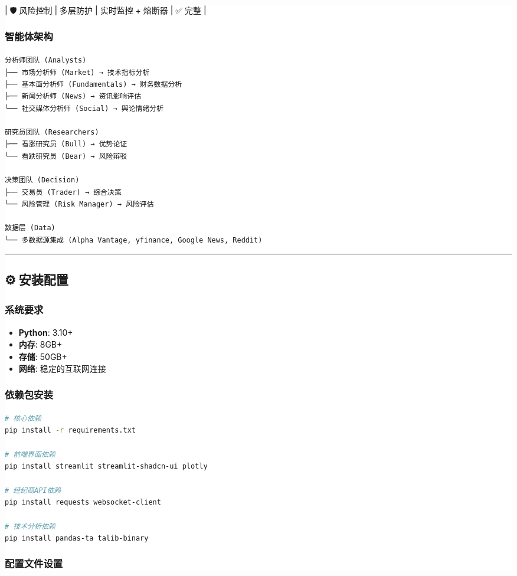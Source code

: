 | 🛡️ 风险控制 | 多层防护 | 实时监控 + 熔断器 | ✅ 完整 |

### 智能体架构

```
分析师团队 (Analysts)
├── 市场分析师 (Market) → 技术指标分析
├── 基本面分析师 (Fundamentals) → 财务数据分析
├── 新闻分析师 (News) → 资讯影响评估
└── 社交媒体分析师 (Social) → 舆论情绪分析

研究员团队 (Researchers)
├── 看涨研究员 (Bull) → 优势论证
└── 看跌研究员 (Bear) → 风险辩驳

决策团队 (Decision)
├── 交易员 (Trader) → 综合决策
└── 风险管理 (Risk Manager) → 风险评估

数据层 (Data)
└── 多数据源集成 (Alpha Vantage, yfinance, Google News, Reddit)
```

---

## ⚙️ 安装配置

### 系统要求

- **Python**: 3.10+
- **内存**: 8GB+
- **存储**: 50GB+
- **网络**: 稳定的互联网连接

### 依赖包安装

```bash
# 核心依赖
pip install -r requirements.txt

# 前端界面依赖
pip install streamlit streamlit-shadcn-ui plotly

# 经纪商API依赖
pip install requests websocket-client

# 技术分析依赖
pip install pandas-ta talib-binary
```

### 配置文件设置

